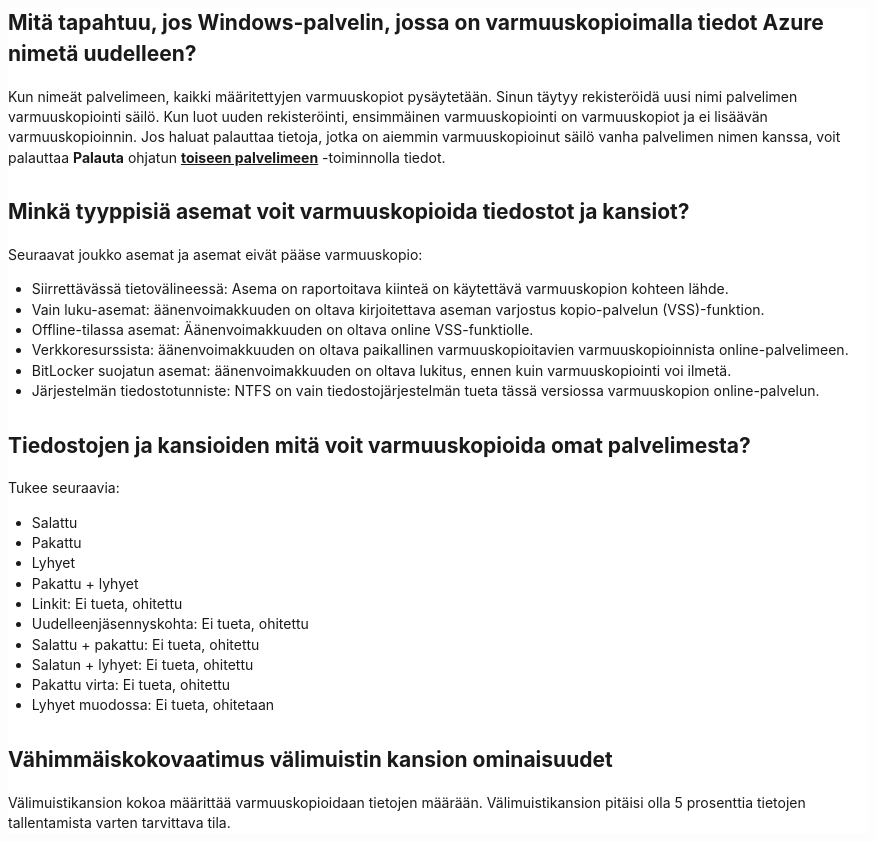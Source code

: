 ## <a name="what-happens-if-i-rename-a-windows-server-that-is-backing-up-data-to-azurebr"></a>Mitä tapahtuu, jos Windows-palvelin, jossa on varmuuskopioimalla tiedot Azure nimetä uudelleen?<br/>
Kun nimeät palvelimeen, kaikki määritettyjen varmuuskopiot pysäytetään.
Sinun täytyy rekisteröidä uusi nimi palvelimen varmuuskopiointi säilö. Kun luot uuden rekisteröinti, ensimmäinen varmuuskopiointi on varmuuskopiot ja ei lisäävän varmuuskopioinnin. Jos haluat palauttaa tietoja, jotka on aiemmin varmuuskopioinut säilö vanha palvelimen nimen kanssa, voit palauttaa **Palauta** ohjatun [**toiseen palvelimeen**](backup-azure-restore-windows-server.md#recover-to-an-alternate-machine) -toiminnolla tiedot.

## <a name="what-types-of-drives-can-i-backup-files-and-folders-from-br"></a>Minkä tyyppisiä asemat voit varmuuskopioida tiedostot ja kansiot? <br/>
Seuraavat joukko asemat ja asemat eivät pääse varmuuskopio:

- Siirrettävässä tietovälineessä: Asema on raportoitava kiinteä on käytettävä varmuuskopion kohteen lähde.
- Vain luku-asemat: äänenvoimakkuuden on oltava kirjoitettava aseman varjostus kopio-palvelun (VSS)-funktion.
- Offline-tilassa asemat: Äänenvoimakkuuden on oltava online VSS-funktiolle.
- Verkkoresurssista: äänenvoimakkuuden on oltava paikallinen varmuuskopioitavien varmuuskopioinnista online-palvelimeen.
- BitLocker suojatun asemat: äänenvoimakkuuden on oltava lukitus, ennen kuin varmuuskopiointi voi ilmetä.
- Järjestelmän tiedostotunniste: NTFS on vain tiedostojärjestelmän tueta tässä versiossa varmuuskopion online-palvelun.

## <a name="what-file-and-folder-types-can-i-back-up-from-my-serverbr"></a>Tiedostojen ja kansioiden mitä voit varmuuskopioida omat palvelimesta?<br/>
Tukee seuraavia:

- Salattu
- Pakattu
- Lyhyet
- Pakattu + lyhyet
- Linkit: Ei tueta, ohitettu
- Uudelleenjäsennyskohta: Ei tueta, ohitettu
- Salattu + pakattu: Ei tueta, ohitettu
- Salatun + lyhyet: Ei tueta, ohitettu
- Pakattu virta: Ei tueta, ohitettu
- Lyhyet muodossa: Ei tueta, ohitetaan

## <a name="whats-the-minimum-size-requirement-for-the-cache-folder-br"></a>Vähimmäiskokovaatimus välimuistin kansion ominaisuudet <br/>
Välimuistikansion kokoa määrittää varmuuskopioidaan tietojen määrään. Välimuistikansion pitäisi olla 5 prosenttia tietojen tallentamista varten tarvittava tila.
